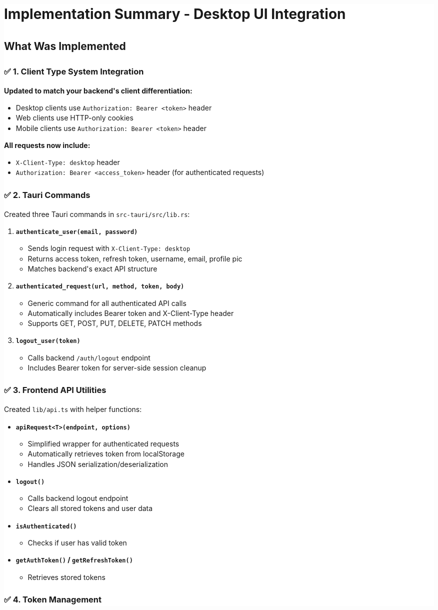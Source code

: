 # Implementation Summary - Desktop UI Integration

## What Was Implemented

### ✅ 1. Client Type System Integration

**Updated to match your backend's client differentiation:**
- Desktop clients use `Authorization: Bearer <token>` header
- Web clients use HTTP-only cookies
- Mobile clients use `Authorization: Bearer <token>` header

**All requests now include:**
- `X-Client-Type: desktop` header
- `Authorization: Bearer <access_token>` header (for authenticated requests)

### ✅ 2. Tauri Commands

Created three Tauri commands in `src-tauri/src/lib.rs`:

1. **`authenticate_user(email, password)`**
   - Sends login request with `X-Client-Type: desktop`
   - Returns access token, refresh token, username, email, profile pic
   - Matches backend's exact API structure

2. **`authenticated_request(url, method, token, body)`**
   - Generic command for all authenticated API calls
   - Automatically includes Bearer token and X-Client-Type header
   - Supports GET, POST, PUT, DELETE, PATCH methods

3. **`logout_user(token)`**
   - Calls backend `/auth/logout` endpoint
   - Includes Bearer token for server-side session cleanup

### ✅ 3. Frontend API Utilities

Created `lib/api.ts` with helper functions:

- **`apiRequest<T>(endpoint, options)`**
  - Simplified wrapper for authenticated requests
  - Automatically retrieves token from localStorage
  - Handles JSON serialization/deserialization

- **`logout()`**
  - Calls backend logout endpoint
  - Clears all stored tokens and user data

- **`isAuthenticated()`**
  - Checks if user has valid token

- **`getAuthToken()` / `getRefreshToken()`**
  - Retrieves stored tokens

### ✅ 4. Token Management
